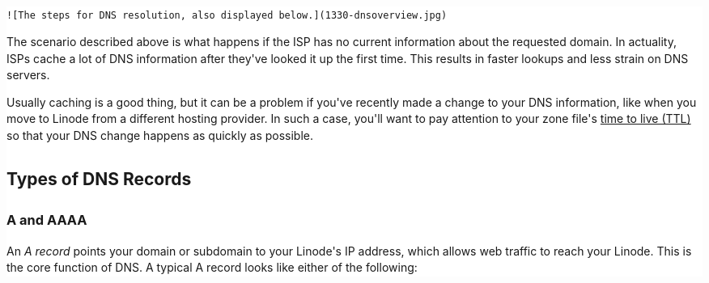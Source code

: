     ![The steps for DNS resolution, also displayed below.](1330-dnsoverview.jpg)

The scenario described above is what happens if the ISP has no current information about the requested domain. In actuality, ISPs cache a lot of DNS information after they've looked it up the first time. This results in faster lookups and less strain on DNS servers.

Usually caching is a good thing, but it can be a problem if you've recently made a change to your DNS information, like when you move to Linode from a different hosting provider. In such a case, you'll want to pay attention to your zone file's [time to live (TTL)](/docs/networking/dns/dns-manager-overview/#set-the-time-to-live-or-ttl) so that your DNS change happens as quickly as possible.

## Types of DNS Records

### A and AAAA

An *A record* points your domain or subdomain to your Linode's IP address, which allows web traffic to reach your Linode. This is the core function of DNS. A typical A record looks like either of the following:
